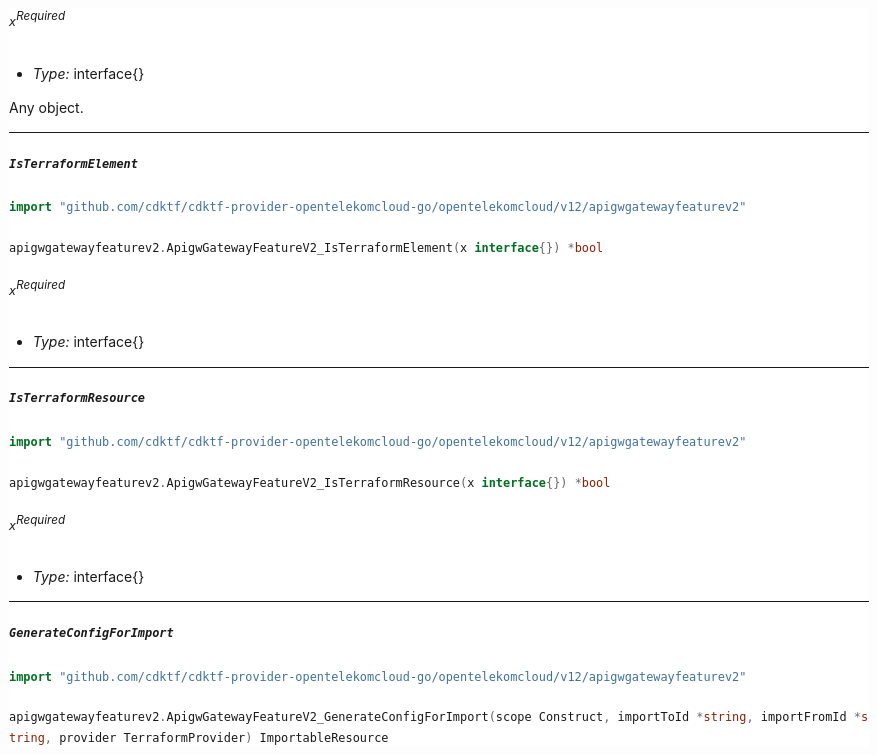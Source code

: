 ###### `x`<sup>Required</sup> <a name="x" id="@cdktf/provider-opentelekomcloud.apigwGatewayFeatureV2.ApigwGatewayFeatureV2.isConstruct.parameter.x"></a>

- *Type:* interface{}

Any object.

---

##### `IsTerraformElement` <a name="IsTerraformElement" id="@cdktf/provider-opentelekomcloud.apigwGatewayFeatureV2.ApigwGatewayFeatureV2.isTerraformElement"></a>

```go
import "github.com/cdktf/cdktf-provider-opentelekomcloud-go/opentelekomcloud/v12/apigwgatewayfeaturev2"

apigwgatewayfeaturev2.ApigwGatewayFeatureV2_IsTerraformElement(x interface{}) *bool
```

###### `x`<sup>Required</sup> <a name="x" id="@cdktf/provider-opentelekomcloud.apigwGatewayFeatureV2.ApigwGatewayFeatureV2.isTerraformElement.parameter.x"></a>

- *Type:* interface{}

---

##### `IsTerraformResource` <a name="IsTerraformResource" id="@cdktf/provider-opentelekomcloud.apigwGatewayFeatureV2.ApigwGatewayFeatureV2.isTerraformResource"></a>

```go
import "github.com/cdktf/cdktf-provider-opentelekomcloud-go/opentelekomcloud/v12/apigwgatewayfeaturev2"

apigwgatewayfeaturev2.ApigwGatewayFeatureV2_IsTerraformResource(x interface{}) *bool
```

###### `x`<sup>Required</sup> <a name="x" id="@cdktf/provider-opentelekomcloud.apigwGatewayFeatureV2.ApigwGatewayFeatureV2.isTerraformResource.parameter.x"></a>

- *Type:* interface{}

---

##### `GenerateConfigForImport` <a name="GenerateConfigForImport" id="@cdktf/provider-opentelekomcloud.apigwGatewayFeatureV2.ApigwGatewayFeatureV2.generateConfigForImport"></a>

```go
import "github.com/cdktf/cdktf-provider-opentelekomcloud-go/opentelekomcloud/v12/apigwgatewayfeaturev2"

apigwgatewayfeaturev2.ApigwGatewayFeatureV2_GenerateConfigForImport(scope Construct, importToId *string, importFromId *string, provider TerraformProvider) ImportableResource
```
